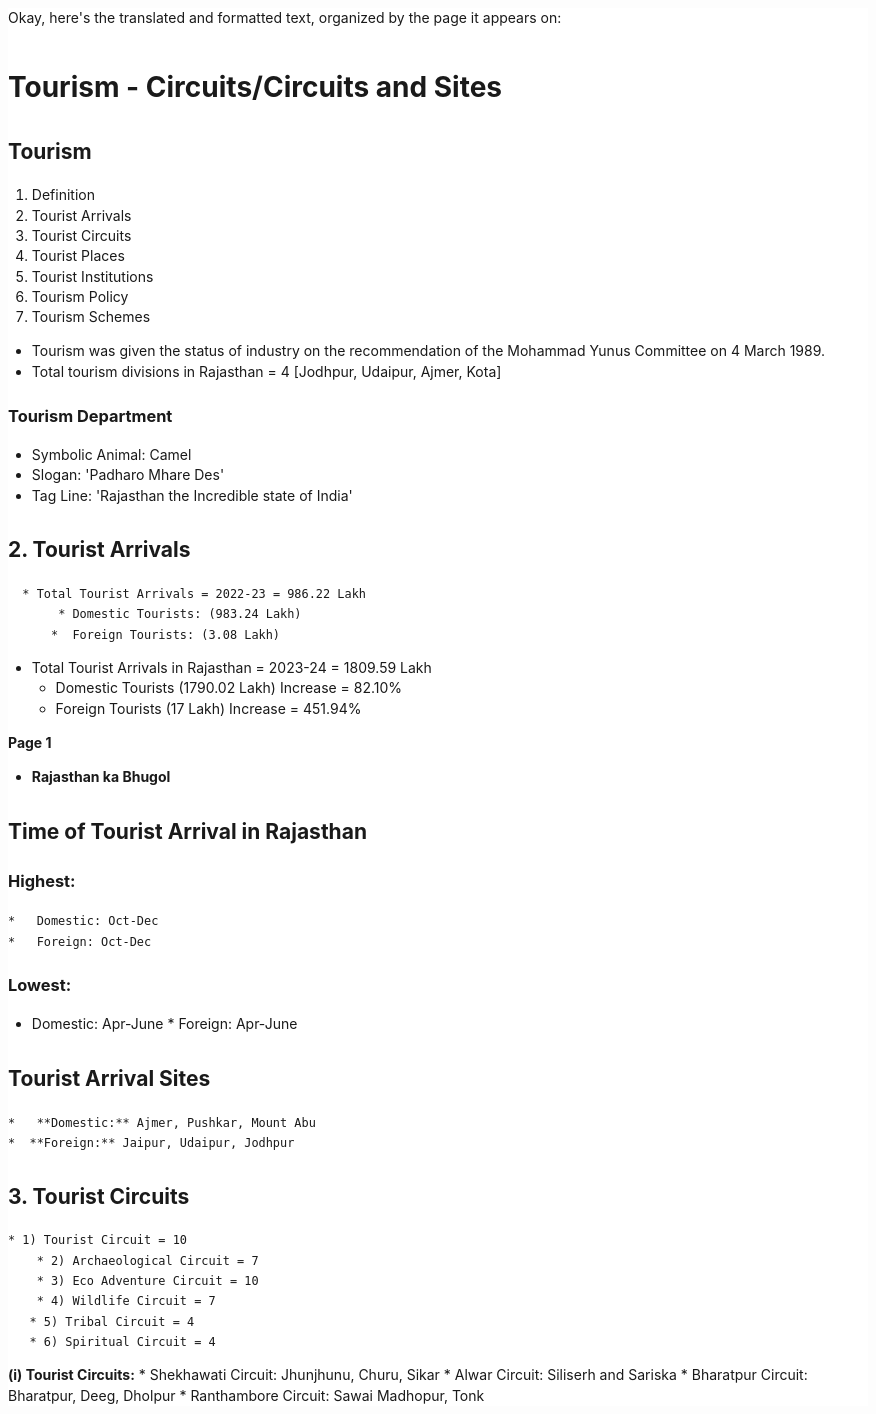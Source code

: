 Okay, here's the translated and formatted text, organized by the page it appears on:

# **Tourism - Circuits/Circuits and Sites**

## **Tourism**

1. Definition
2. Tourist Arrivals
3. Tourist Circuits
4. Tourist Places
5. Tourist Institutions
6. Tourism Policy
7. Tourism Schemes
*   Tourism was given the status of industry on the recommendation of the Mohammad Yunus Committee on 4 March 1989.
* Total tourism divisions in Rajasthan = 4 [Jodhpur, Udaipur, Ajmer, Kota]

### **Tourism Department**
  * Symbolic Animal: Camel
  *  Slogan: 'Padharo Mhare Des'
   * Tag Line: 'Rajasthan the Incredible state of India'
## **2. Tourist Arrivals**
      * Total Tourist Arrivals = 2022-23 = 986.22 Lakh
           * Domestic Tourists: (983.24 Lakh)
          *  Foreign Tourists: (3.08 Lakh)
   *  Total Tourist Arrivals in Rajasthan = 2023-24 = 1809.59 Lakh
         *  Domestic Tourists (1790.02 Lakh) Increase = 82.10%
        * Foreign Tourists (17 Lakh) Increase = 451.94%

**Page 1**
*   **Rajasthan ka Bhugol**

## **Time of Tourist Arrival in Rajasthan**
### **Highest:**
    *   Domestic: Oct-Dec
    *   Foreign: Oct-Dec
### **Lowest:**
   *   Domestic: Apr-June
    *   Foreign: Apr-June

## **Tourist Arrival Sites**
    *   **Domestic:** Ajmer, Pushkar, Mount Abu
    *  **Foreign:** Jaipur, Udaipur, Jodhpur

## **3. Tourist Circuits**
    * 1) Tourist Circuit = 10
        * 2) Archaeological Circuit = 7
        * 3) Eco Adventure Circuit = 10
        * 4) Wildlife Circuit = 7
       * 5) Tribal Circuit = 4
       * 6) Spiritual Circuit = 4
**(i) Tourist Circuits:**
        * Shekhawati Circuit: Jhunjhunu, Churu, Sikar
        *  Alwar Circuit: Siliserh and Sariska
        *  Bharatpur Circuit: Bharatpur, Deeg, Dholpur
        *  Ranthambore Circuit: Sawai Madhopur, Tonk
